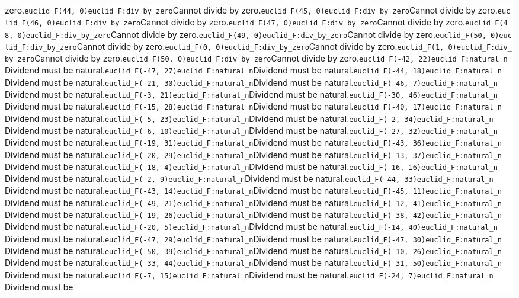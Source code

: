 zero.</td></tr><tr><td><code>euclid_F(44,&nbsp;0)</code></td><td><code>euclid_F:div_by_zero</code></td><td>Cannot divide by zero.</td></tr><tr><td><code>euclid_F(45,&nbsp;0)</code></td><td><code>euclid_F:div_by_zero</code></td><td>Cannot divide by zero.</td></tr><tr><td><code>euclid_F(46,&nbsp;0)</code></td><td><code>euclid_F:div_by_zero</code></td><td>Cannot divide by zero.</td></tr><tr><td><code>euclid_F(47,&nbsp;0)</code></td><td><code>euclid_F:div_by_zero</code></td><td>Cannot divide by zero.</td></tr><tr><td><code>euclid_F(48,&nbsp;0)</code></td><td><code>euclid_F:div_by_zero</code></td><td>Cannot divide by zero.</td></tr><tr><td><code>euclid_F(49,&nbsp;0)</code></td><td><code>euclid_F:div_by_zero</code></td><td>Cannot divide by zero.</td></tr><tr><td><code>euclid_F(50,&nbsp;0)</code></td><td><code>euclid_F:div_by_zero</code></td><td>Cannot divide by zero.</td></tr><tr><td><code>euclid_F(0,&nbsp;0)</code></td><td><code>euclid_F:div_by_zero</code></td><td>Cannot divide by zero.</td></tr><tr><td><code>euclid_F(1,&nbsp;0)</code></td><td><code>euclid_F:div_by_zero</code></td><td>Cannot divide by zero.</td></tr><tr><td><code>euclid_F(50,&nbsp;0)</code></td><td><code>euclid_F:div_by_zero</code></td><td>Cannot divide by zero.</td></tr><tr><td><code>euclid_F(-42,&nbsp;22)</code></td><td><code>euclid_F:natural_n</code></td><td>Dividend must be natural.</td></tr><tr><td><code>euclid_F(-47,&nbsp;27)</code></td><td><code>euclid_F:natural_n</code></td><td>Dividend must be natural.</td></tr><tr><td><code>euclid_F(-44,&nbsp;18)</code></td><td><code>euclid_F:natural_n</code></td><td>Dividend must be natural.</td></tr><tr><td><code>euclid_F(-21,&nbsp;30)</code></td><td><code>euclid_F:natural_n</code></td><td>Dividend must be natural.</td></tr><tr><td><code>euclid_F(-46,&nbsp;7)</code></td><td><code>euclid_F:natural_n</code></td><td>Dividend must be natural.</td></tr><tr><td><code>euclid_F(-3,&nbsp;21)</code></td><td><code>euclid_F:natural_n</code></td><td>Dividend must be natural.</td></tr><tr><td><code>euclid_F(-30,&nbsp;46)</code></td><td><code>euclid_F:natural_n</code></td><td>Dividend must be natural.</td></tr><tr><td><code>euclid_F(-15,&nbsp;28)</code></td><td><code>euclid_F:natural_n</code></td><td>Dividend must be natural.</td></tr><tr><td><code>euclid_F(-40,&nbsp;17)</code></td><td><code>euclid_F:natural_n</code></td><td>Dividend must be natural.</td></tr><tr><td><code>euclid_F(-5,&nbsp;23)</code></td><td><code>euclid_F:natural_n</code></td><td>Dividend must be natural.</td></tr><tr><td><code>euclid_F(-2,&nbsp;34)</code></td><td><code>euclid_F:natural_n</code></td><td>Dividend must be natural.</td></tr><tr><td><code>euclid_F(-6,&nbsp;10)</code></td><td><code>euclid_F:natural_n</code></td><td>Dividend must be natural.</td></tr><tr><td><code>euclid_F(-27,&nbsp;32)</code></td><td><code>euclid_F:natural_n</code></td><td>Dividend must be natural.</td></tr><tr><td><code>euclid_F(-19,&nbsp;31)</code></td><td><code>euclid_F:natural_n</code></td><td>Dividend must be natural.</td></tr><tr><td><code>euclid_F(-43,&nbsp;36)</code></td><td><code>euclid_F:natural_n</code></td><td>Dividend must be natural.</td></tr><tr><td><code>euclid_F(-20,&nbsp;29)</code></td><td><code>euclid_F:natural_n</code></td><td>Dividend must be natural.</td></tr><tr><td><code>euclid_F(-13,&nbsp;37)</code></td><td><code>euclid_F:natural_n</code></td><td>Dividend must be natural.</td></tr><tr><td><code>euclid_F(-18,&nbsp;4)</code></td><td><code>euclid_F:natural_n</code></td><td>Dividend must be natural.</td></tr><tr><td><code>euclid_F(-16,&nbsp;16)</code></td><td><code>euclid_F:natural_n</code></td><td>Dividend must be natural.</td></tr><tr><td><code>euclid_F(-2,&nbsp;9)</code></td><td><code>euclid_F:natural_n</code></td><td>Dividend must be natural.</td></tr><tr><td><code>euclid_F(-44,&nbsp;33)</code></td><td><code>euclid_F:natural_n</code></td><td>Dividend must be natural.</td></tr><tr><td><code>euclid_F(-43,&nbsp;14)</code></td><td><code>euclid_F:natural_n</code></td><td>Dividend must be natural.</td></tr><tr><td><code>euclid_F(-45,&nbsp;11)</code></td><td><code>euclid_F:natural_n</code></td><td>Dividend must be natural.</td></tr><tr><td><code>euclid_F(-49,&nbsp;21)</code></td><td><code>euclid_F:natural_n</code></td><td>Dividend must be natural.</td></tr><tr><td><code>euclid_F(-12,&nbsp;41)</code></td><td><code>euclid_F:natural_n</code></td><td>Dividend must be natural.</td></tr><tr><td><code>euclid_F(-19,&nbsp;26)</code></td><td><code>euclid_F:natural_n</code></td><td>Dividend must be natural.</td></tr><tr><td><code>euclid_F(-38,&nbsp;42)</code></td><td><code>euclid_F:natural_n</code></td><td>Dividend must be natural.</td></tr><tr><td><code>euclid_F(-20,&nbsp;5)</code></td><td><code>euclid_F:natural_n</code></td><td>Dividend must be natural.</td></tr><tr><td><code>euclid_F(-14,&nbsp;40)</code></td><td><code>euclid_F:natural_n</code></td><td>Dividend must be natural.</td></tr><tr><td><code>euclid_F(-47,&nbsp;29)</code></td><td><code>euclid_F:natural_n</code></td><td>Dividend must be natural.</td></tr><tr><td><code>euclid_F(-47,&nbsp;30)</code></td><td><code>euclid_F:natural_n</code></td><td>Dividend must be natural.</td></tr><tr><td><code>euclid_F(-50,&nbsp;39)</code></td><td><code>euclid_F:natural_n</code></td><td>Dividend must be natural.</td></tr><tr><td><code>euclid_F(-10,&nbsp;26)</code></td><td><code>euclid_F:natural_n</code></td><td>Dividend must be natural.</td></tr><tr><td><code>euclid_F(-33,&nbsp;44)</code></td><td><code>euclid_F:natural_n</code></td><td>Dividend must be natural.</td></tr><tr><td><code>euclid_F(-31,&nbsp;50)</code></td><td><code>euclid_F:natural_n</code></td><td>Dividend must be natural.</td></tr><tr><td><code>euclid_F(-7,&nbsp;15)</code></td><td><code>euclid_F:natural_n</code></td><td>Dividend must be natural.</td></tr><tr><td><code>euclid_F(-24,&nbsp;7)</code></td><td><code>euclid_F:natural_n</code></td><td>Dividend must be